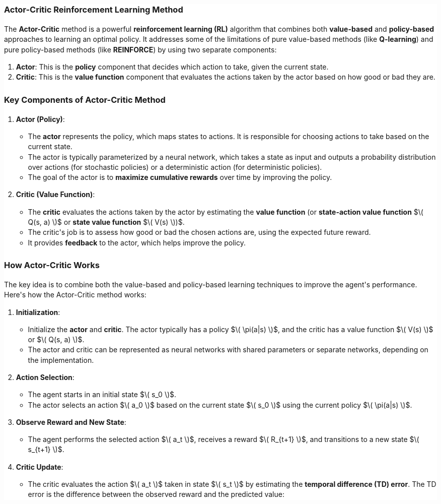 ### **Actor-Critic Reinforcement Learning Method**

The **Actor-Critic** method is a powerful **reinforcement learning (RL)** algorithm that combines both **value-based** and **policy-based** approaches to learning an optimal policy. It addresses some of the limitations of pure value-based methods (like **Q-learning**) and pure policy-based methods (like **REINFORCE**) by using two separate components:

1. **Actor**: This is the **policy** component that decides which action to take, given the current state.
2. **Critic**: This is the **value function** component that evaluates the actions taken by the actor based on how good or bad they are.

### **Key Components of Actor-Critic Method**

1. **Actor (Policy)**:
   - The **actor** represents the policy, which maps states to actions. It is responsible for choosing actions to take based on the current state.
   - The actor is typically parameterized by a neural network, which takes a state as input and outputs a probability distribution over actions (for stochastic policies) or a deterministic action (for deterministic policies).
   - The goal of the actor is to **maximize cumulative rewards** over time by improving the policy.

2. **Critic (Value Function)**:
   - The **critic** evaluates the actions taken by the actor by estimating the **value function** (or **state-action value function** $\( Q(s, a) \)$ or **state value function** $\( V(s) \))$.
   - The critic's job is to assess how good or bad the chosen actions are, using the expected future reward. 
   - It provides **feedback** to the actor, which helps improve the policy.

### **How Actor-Critic Works**

The key idea is to combine both the value-based and policy-based learning techniques to improve the agent's performance. Here's how the Actor-Critic method works:

1. **Initialization**:
   - Initialize the **actor** and **critic**. The actor typically has a policy $\( \pi(a|s) \)$, and the critic has a value function $\( V(s) \)$ or $\( Q(s, a) \)$.
   - The actor and critic can be represented as neural networks with shared parameters or separate networks, depending on the implementation.

2. **Action Selection**:
   - The agent starts in an initial state $\( s_0 \)$.
   - The actor selects an action $\( a_0 \)$ based on the current state $\( s_0 \)$ using the current policy $\( \pi(a|s) \)$.

3. **Observe Reward and New State**:
   - The agent performs the selected action $\( a_t \)$, receives a reward $\( R_{t+1} \)$, and transitions to a new state $\( s_{t+1} \)$.

4. **Critic Update**:
   - The critic evaluates the action $\( a_t \)$ taken in state $\( s_t \)$ by estimating the **temporal difference (TD) error**. The TD error is the difference between the observed reward and the predicted value:
   